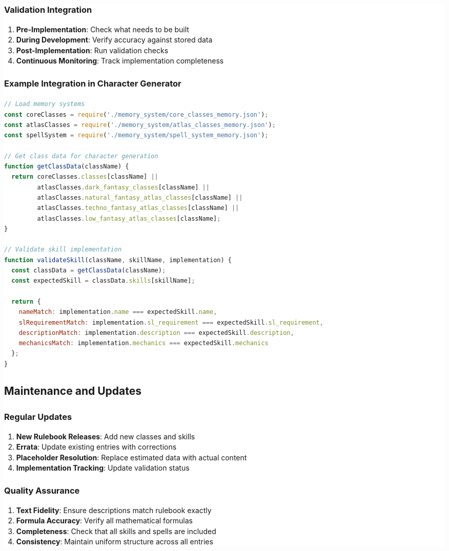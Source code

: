 ### Validation Integration

1. **Pre-Implementation**: Check what needs to be built
2. **During Development**: Verify accuracy against stored data
3. **Post-Implementation**: Run validation checks
4. **Continuous Monitoring**: Track implementation completeness

### Example Integration in Character Generator

```javascript
// Load memory systems
const coreClasses = require('./memory_system/core_classes_memory.json');
const atlasClasses = require('./memory_system/atlas_classes_memory.json');
const spellSystem = require('./memory_system/spell_system_memory.json');

// Get class data for character generation
function getClassData(className) {
  return coreClasses.classes[className] || 
         atlasClasses.dark_fantasy_classes[className] ||
         atlasClasses.natural_fantasy_atlas_classes[className] ||
         atlasClasses.techno_fantasy_atlas_classes[className] ||
         atlasClasses.low_fantasy_atlas_classes[className];
}

// Validate skill implementation
function validateSkill(className, skillName, implementation) {
  const classData = getClassData(className);
  const expectedSkill = classData.skills[skillName];
  
  return {
    nameMatch: implementation.name === expectedSkill.name,
    slRequirementMatch: implementation.sl_requirement === expectedSkill.sl_requirement,
    descriptionMatch: implementation.description === expectedSkill.description,
    mechanicsMatch: implementation.mechanics === expectedSkill.mechanics
  };
}
```

## Maintenance and Updates

### Regular Updates

1. **New Rulebook Releases**: Add new classes and skills
2. **Errata**: Update existing entries with corrections
3. **Placeholder Resolution**: Replace estimated data with actual content
4. **Implementation Tracking**: Update validation status

### Quality Assurance

1. **Text Fidelity**: Ensure descriptions match rulebook exactly
2. **Formula Accuracy**: Verify all mathematical formulas
3. **Completeness**: Check that all skills and spells are included
4. **Consistency**: Maintain uniform structure across all entries
